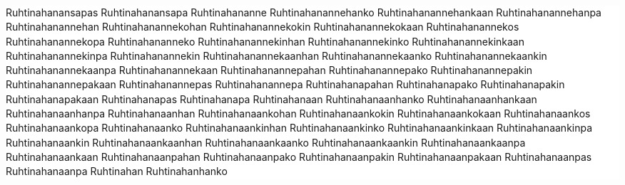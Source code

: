 Ruhtinahanansapas
Ruhtinahanansapa
Ruhtinahananne
Ruhtinahanannehanko
Ruhtinahanannehankaan
Ruhtinahanannehanpa
Ruhtinahanannehan
Ruhtinahanannekohan
Ruhtinahanannekokin
Ruhtinahanannekokaan
Ruhtinahanannekos
Ruhtinahanannekopa
Ruhtinahananneko
Ruhtinahanannekinhan
Ruhtinahanannekinko
Ruhtinahanannekinkaan
Ruhtinahanannekinpa
Ruhtinahanannekin
Ruhtinahanannekaanhan
Ruhtinahanannekaanko
Ruhtinahanannekaankin
Ruhtinahanannekaanpa
Ruhtinahanannekaan
Ruhtinahanannepahan
Ruhtinahanannepako
Ruhtinahanannepakin
Ruhtinahanannepakaan
Ruhtinahanannepas
Ruhtinahanannepa
Ruhtinahanapahan
Ruhtinahanapako
Ruhtinahanapakin
Ruhtinahanapakaan
Ruhtinahanapas
Ruhtinahanapa
Ruhtinahanaan
Ruhtinahanaanhanko
Ruhtinahanaanhankaan
Ruhtinahanaanhanpa
Ruhtinahanaanhan
Ruhtinahanaankohan
Ruhtinahanaankokin
Ruhtinahanaankokaan
Ruhtinahanaankos
Ruhtinahanaankopa
Ruhtinahanaanko
Ruhtinahanaankinhan
Ruhtinahanaankinko
Ruhtinahanaankinkaan
Ruhtinahanaankinpa
Ruhtinahanaankin
Ruhtinahanaankaanhan
Ruhtinahanaankaanko
Ruhtinahanaankaankin
Ruhtinahanaankaanpa
Ruhtinahanaankaan
Ruhtinahanaanpahan
Ruhtinahanaanpako
Ruhtinahanaanpakin
Ruhtinahanaanpakaan
Ruhtinahanaanpas
Ruhtinahanaanpa
Ruhtinahan
Ruhtinahanhanko